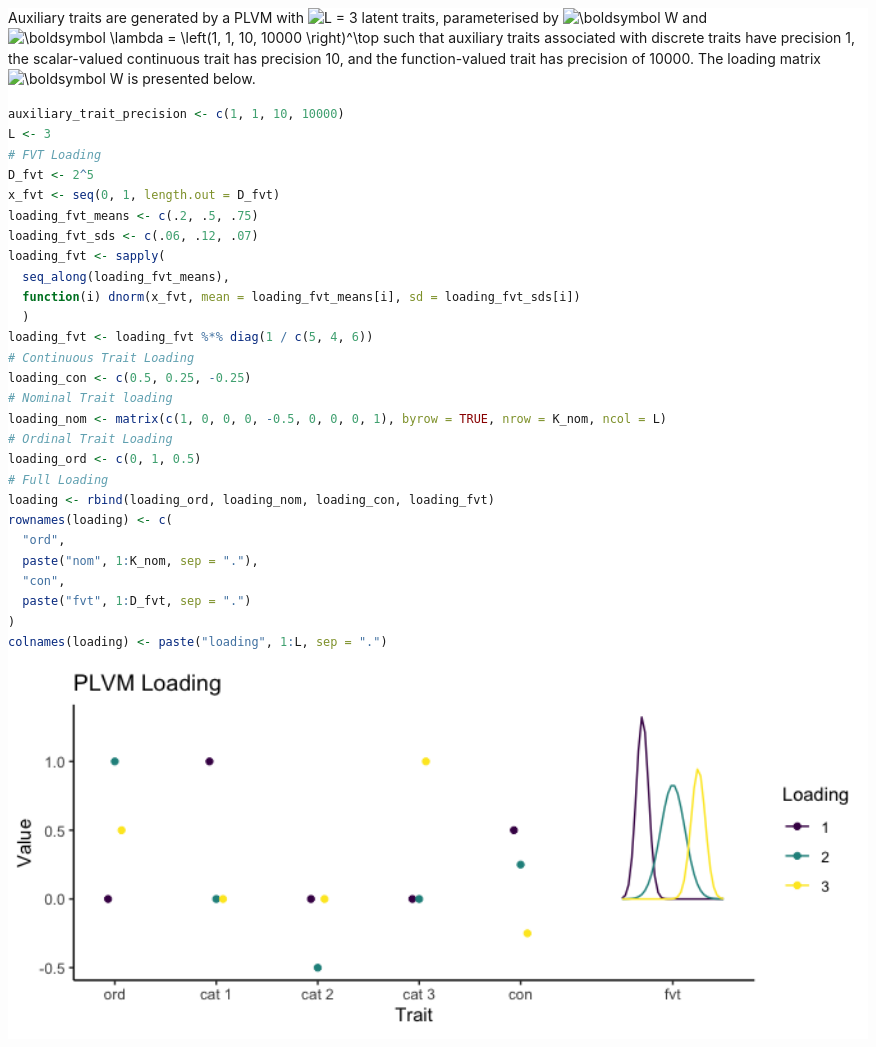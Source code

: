 Auxiliary traits are generated by a PLVM with
![L = 3](https://latex.codecogs.com/png.image?%5Cdpi%7B110%7D&space;%5Cbg_white&space;L%20%3D%203 "L = 3")
latent traits, parameterised by
![\boldsymbol W](https://latex.codecogs.com/png.image?%5Cdpi%7B110%7D&space;%5Cbg_white&space;%5Cboldsymbol%20W "\boldsymbol W")
and
![\boldsymbol \lambda = \left(1, 1, 10, 10000 \right)^\top](https://latex.codecogs.com/png.image?%5Cdpi%7B110%7D&space;%5Cbg_white&space;%5Cboldsymbol%20%5Clambda%20%3D%20%5Cleft%281%2C%201%2C%2010%2C%2010000%20%5Cright%29%5E%5Ctop "\boldsymbol \lambda = \left(1, 1, 10, 10000 \right)^\top")
such that auxiliary traits associated with discrete traits have
precision 1, the scalar-valued continuous trait has precision 10, and
the function-valued trait has precision of 10000. The loading matrix
![\boldsymbol W](https://latex.codecogs.com/png.image?%5Cdpi%7B110%7D&space;%5Cbg_white&space;%5Cboldsymbol%20W "\boldsymbol W")
is presented below.

``` r
auxiliary_trait_precision <- c(1, 1, 10, 10000)
L <- 3 
# FVT Loading
D_fvt <- 2^5 
x_fvt <- seq(0, 1, length.out = D_fvt) 
loading_fvt_means <- c(.2, .5, .75)
loading_fvt_sds <- c(.06, .12, .07)
loading_fvt <- sapply(
  seq_along(loading_fvt_means), 
  function(i) dnorm(x_fvt, mean = loading_fvt_means[i], sd = loading_fvt_sds[i])
  )
loading_fvt <- loading_fvt %*% diag(1 / c(5, 4, 6))
# Continuous Trait Loading
loading_con <- c(0.5, 0.25, -0.25)
# Nominal Trait loading
loading_nom <- matrix(c(1, 0, 0, 0, -0.5, 0, 0, 0, 1), byrow = TRUE, nrow = K_nom, ncol = L)
# Ordinal Trait Loading
loading_ord <- c(0, 1, 0.5)
# Full Loading
loading <- rbind(loading_ord, loading_nom, loading_con, loading_fvt)
rownames(loading) <- c(
  "ord", 
  paste("nom", 1:K_nom, sep = "."),
  "con", 
  paste("fvt", 1:D_fvt, sep = ".")
)
colnames(loading) <- paste("loading", 1:L, sep = ".")
```

<img src="man/figures/README-plot_loading-1.png" width="100%" />
